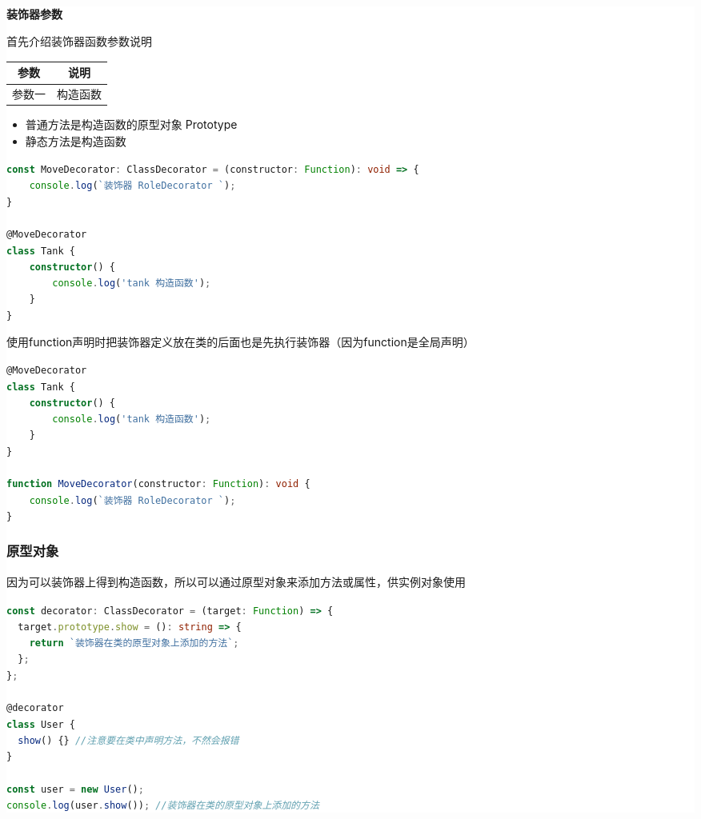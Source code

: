 **装饰器参数**

首先介绍装饰器函数参数说明

| 参数   | 说明     |
| ------ | -------- |
| 参数一 | 构造函数 |

- 普通方法是构造函数的原型对象 Prototype
- 静态方法是构造函数

```ts
const MoveDecorator: ClassDecorator = (constructor: Function): void => {
    console.log(`装饰器 RoleDecorator `);
}

@MoveDecorator
class Tank {
    constructor() {
        console.log('tank 构造函数');
    }
}
```

使用function声明时把装饰器定义放在类的后面也是先执行装饰器（因为function是全局声明）

```ts
@MoveDecorator
class Tank {
    constructor() {
        console.log('tank 构造函数');
    }
}

function MoveDecorator(constructor: Function): void {
    console.log(`装饰器 RoleDecorator `);
}
```



### 原型对象

因为可以装饰器上得到构造函数，所以可以通过原型对象来添加方法或属性，供实例对象使用

```ts
const decorator: ClassDecorator = (target: Function) => {
  target.prototype.show = (): string => {
    return `装饰器在类的原型对象上添加的方法`;
  };
};

@decorator
class User {
  show() {} //注意要在类中声明方法，不然会报错
}

const user = new User();
console.log(user.show()); //装饰器在类的原型对象上添加的方法
```
